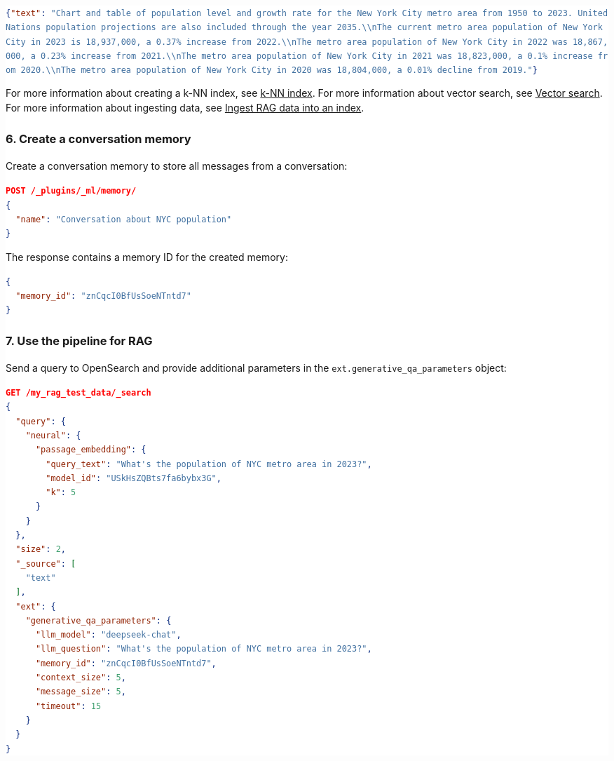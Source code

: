 ```json
{"text": "Chart and table of population level and growth rate for the New York City metro area from 1950 to 2023. United Nations population projections are also included through the year 2035.\\nThe current metro area population of New York City in 2023 is 18,937,000, a 0.37% increase from 2022.\\nThe metro area population of New York City in 2022 was 18,867,000, a 0.23% increase from 2021.\\nThe metro area population of New York City in 2021 was 18,823,000, a 0.1% increase from 2020.\\nThe metro area population of New York City in 2020 was 18,804,000, a 0.01% decline from 2019."}
```
For more information about creating a k-NN index, see [k-NN index](https://opensearch.org/docs/latest/search-plugins/knn/knn-index/). For more information about vector search, see [Vector search](https://opensearch.org/docs/latest/search-plugins/vector-search/). For more information about ingesting data, see [Ingest RAG data into an index](https://opensearch.org/docs/latest/search-plugins/conversational-search/#step-4-ingest-rag-data-into-an-index).

### 6. Create a conversation memory
Create a conversation memory to store all messages from a conversation:

```json
POST /_plugins/_ml/memory/
{
  "name": "Conversation about NYC population"
}
```

The response contains a memory ID for the created memory:

```json
{
  "memory_id": "znCqcI0BfUsSoeNTntd7"
}
```

### 7. Use the pipeline for RAG

Send a query to OpenSearch and provide additional parameters in the `ext.generative_qa_parameters` object:

```json
GET /my_rag_test_data/_search
{
  "query": {
    "neural": {
      "passage_embedding": {
        "query_text": "What's the population of NYC metro area in 2023?",
        "model_id": "USkHsZQBts7fa6bybx3G",
        "k": 5
      }
    }
  },
  "size": 2,
  "_source": [
    "text"
  ],
  "ext": {
    "generative_qa_parameters": {
      "llm_model": "deepseek-chat",
      "llm_question": "What's the population of NYC metro area in 2023?",
      "memory_id": "znCqcI0BfUsSoeNTntd7",
      "context_size": 5,
      "message_size": 5,
      "timeout": 15
    }
  }
}
```
